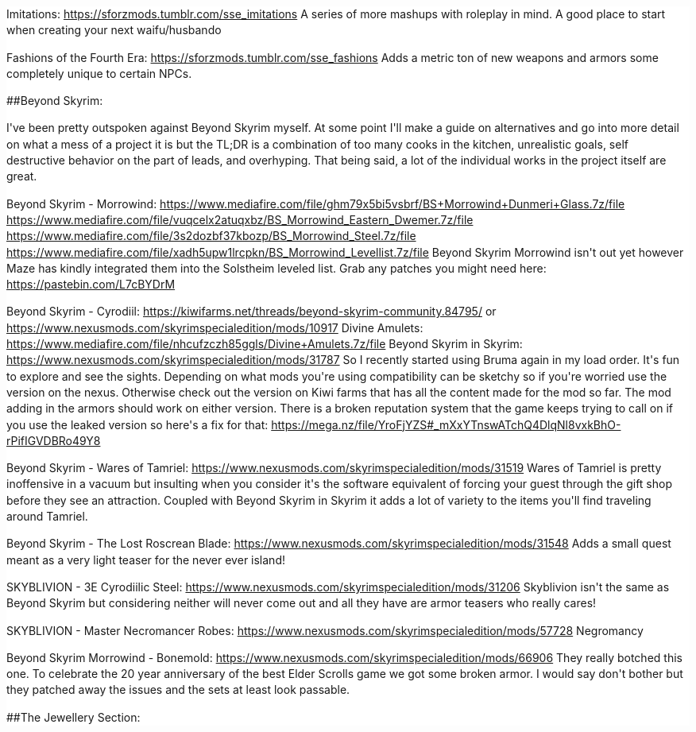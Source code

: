 Imitations: https://sforzmods.tumblr.com/sse_imitations
A series of more mashups with roleplay in mind. A good place to start when creating your next waifu/husbando

Fashions of the Fourth Era: https://sforzmods.tumblr.com/sse_fashions
Adds a metric ton of new weapons and armors some completely unique to certain NPCs.


##Beyond Skyrim:


I've been pretty outspoken against Beyond Skyrim myself. At some point I'll make a guide on alternatives and go into more detail on what a mess of a project it is but the TL;DR is a combination of too many cooks in the kitchen, unrealistic goals, self destructive behavior on the part of leads, and overhyping. That being said, a lot of the individual works in the project itself are great.

Beyond Skyrim - Morrowind: 
https://www.mediafire.com/file/ghm79x5bi5vsbrf/BS+Morrowind+Dunmeri+Glass.7z/file
https://www.mediafire.com/file/vuqcelx2atuqxbz/BS_Morrowind_Eastern_Dwemer.7z/file
https://www.mediafire.com/file/3s2dozbf37kbozp/BS_Morrowind_Steel.7z/file
https://www.mediafire.com/file/xadh5upw1lrcpkn/BS_Morrowind_Levellist.7z/file
Beyond Skyrim Morrowind isn't out yet however Maze has kindly integrated them into the Solstheim leveled list. Grab any patches you might need here: https://pastebin.com/L7cBYDrM

Beyond Skyrim - Cyrodiil: https://kiwifarms.net/threads/beyond-skyrim-community.84795/ or https://www.nexusmods.com/skyrimspecialedition/mods/10917
Divine Amulets: https://www.mediafire.com/file/nhcufzczh85ggls/Divine+Amulets.7z/file
Beyond Skyrim in Skyrim: https://www.nexusmods.com/skyrimspecialedition/mods/31787
So I recently started using Bruma again in my load order. It's fun to explore and see the sights. Depending on what mods you're using compatibility can be sketchy so if you're worried use the version on the nexus. Otherwise check out the version on Kiwi farms that has all the content made for the mod so far. The mod adding in the armors should work on either version. There is a broken reputation system that the game keeps trying to call on if you use the leaked version so here's a fix for that: https://mega.nz/file/YroFjYZS#_mXxYTnswATchQ4DlqNl8vxkBhO-rPifIGVDBRo49Y8

Beyond Skyrim - Wares of Tamriel: https://www.nexusmods.com/skyrimspecialedition/mods/31519
Wares of Tamriel is pretty inoffensive in a vacuum but insulting when you consider it's the software equivalent of forcing your guest through the gift shop before they see an attraction. Coupled with Beyond Skyrim in Skyrim it adds a lot of variety to the items you'll find traveling around Tamriel.

Beyond Skyrim - The Lost Roscrean Blade: https://www.nexusmods.com/skyrimspecialedition/mods/31548
Adds a small quest meant as a very light teaser for the never ever island!

SKYBLIVION - 3E Cyrodiilic Steel: https://www.nexusmods.com/skyrimspecialedition/mods/31206
Skyblivion isn't the same as Beyond Skyrim but considering neither will never come out and all they have are armor teasers who really cares!

SKYBLIVION - Master Necromancer Robes: https://www.nexusmods.com/skyrimspecialedition/mods/57728
Negromancy

Beyond Skyrim Morrowind - Bonemold: https://www.nexusmods.com/skyrimspecialedition/mods/66906
They really botched this one. To celebrate the 20 year anniversary of the best Elder Scrolls game we got some broken armor. I would say don't bother but they patched away the issues and the sets at least look passable.


##The Jewellery Section:
